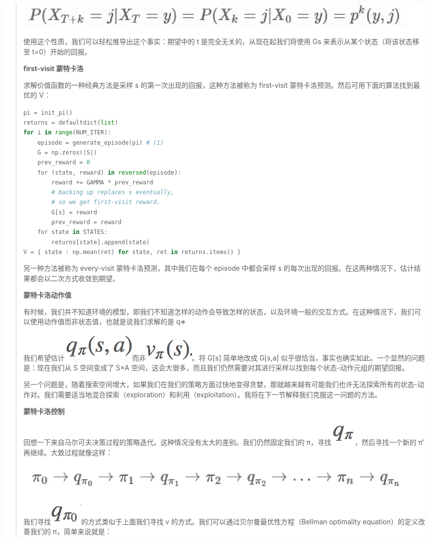 > ![](img/b672232dbff82f6a326fca3c87927ac9-fs8.png)
> 
> 使用这个性质，我们可以轻松推导出这个事实：期望中的 t 是完全无关的，从现在起我们将使用 Gs 来表示从某个状态（将该状态移至 t=0）开始的回报。
> 
> **first-visit 蒙特卡洛**
> 
> 求解价值函数的一种经典方法是采样 s 的第一次出现的回报，这种方法被称为 first-visit 蒙特卡洛预测。然后可用下面的算法找到最优的 V：
> 
> ```py
> pi = init_pi()
> returns = defaultdict(list)
> for i in range(NUM_ITER):
>     episode = generate_episode(pi) # (1)
>     G = np.zeros(|S|)
>     prev_reward = 0
>     for (state, reward) in reversed(episode):
>         reward += GAMMA * prev_reward
>         # backing up replaces s eventually,
>         # so we get first-visit reward.
>         G[s] = reward
>         prev_reward = reward
>     for state in STATES:
>         returns[state].append(state)
> V = { state : np.mean(ret) for state, ret in returns.items() } 
> ```
> 
> 另一种方法被称为 every-visit 蒙特卡洛预测，其中我们在每个 episode 中都会采样 s 的每次出现的回报。在这两种情况下，估计结果都会以二次方式收敛到期望。
> 
> **蒙特卡洛动作值**
> 
> 有时候，我们并不知道环境的模型，即我们不知道怎样的动作会导致怎样的状态，以及环境一般的交互方式。在这种情况下，我们可以使用动作值而非状态值，也就是说我们求解的是 q∗
> 
> 我们希望估计![](img/c0f81f398238300feabd20dbaaeb18b2-fs8.png)而非![](img/d4b36925a924d676e935665936eeb683-fs8.png)。将 G[s] 简单地改成 G[s,a] 似乎很恰当，事实也确实如此。一个显然的问题是：现在我们从 S 空间变成了 S×A 空间，这会大很多，而且我们仍然需要对其进行采样以找到每个状态-动作元组的期望回报。
> 
> 另一个问题是，随着搜索空间增大，如果我们在我们的策略方面过快地变得贪婪，那就越来越有可能我们也许无法探索所有的状态-动作对。我们需要适当地混合探索（exploration）和利用（exploitation）。我将在下一节解释我们克服这一问题的方法。
> 
> **蒙特卡洛控制**
> 
> 回想一下来自马尔可夫决策过程的策略迭代。这种情况没有太大的差别。我们仍然固定我们的 π，寻找![](img/6242abd5680eb9100277f1f96e865bde-fs8.png)，然后寻找一个新的 π′ 再继续。大致过程就像这样：
> 
> ![](img/7c9f1719ab26ced55e5f2c8792d61b3f-fs8.png)
> 
> 我们寻找![](img/345c8bae492b0dd1361847798442f76d-fs8.png)的方式类似于上面我们寻找 v 的方式。我们可以通过贝尔曼最优性方程（Bellman optimality equation）的定义改善我们的 π，简单来说就是：